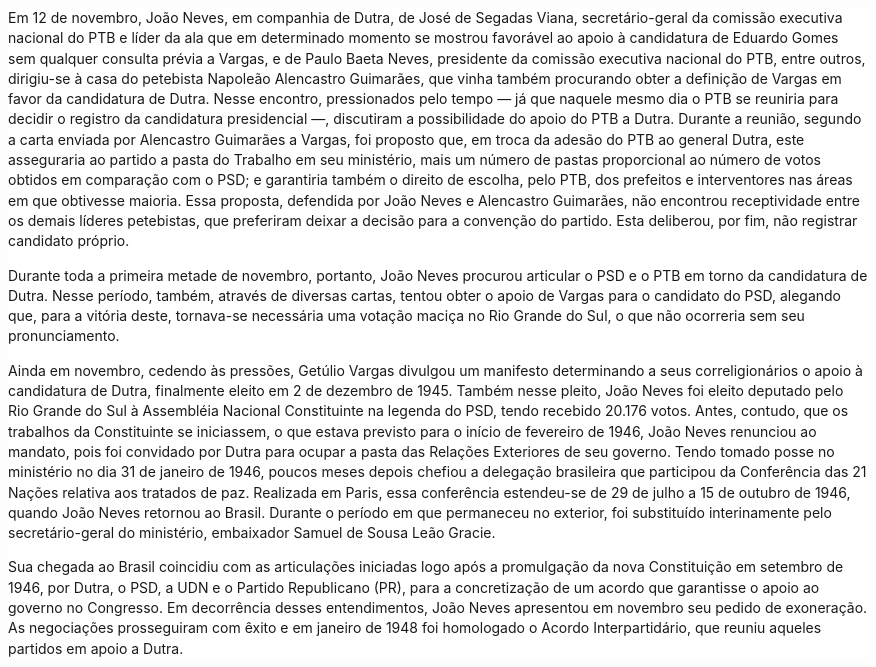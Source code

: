 Em 12 de novembro, João Neves, em companhia de Dutra, de José de Segadas
Viana, secretário-geral da comissão executiva nacional do PTB e líder da
ala que em determinado momento se mostrou favorável ao apoio à
candidatura de Eduardo Gomes sem qualquer consulta prévia a Vargas, e de
Paulo Baeta Neves, presidente da comissão executiva nacional do PTB,
entre outros, dirigiu-se à casa do petebista Napoleão Alencastro
Guimarães, que vinha também procurando obter a definição de Vargas em
favor da candidatura de Dutra. Nesse encontro, pressionados pelo tempo —
já que naquele mesmo dia o PTB se reuniria para decidir o registro da
candidatura presidencial —, discutiram a possibilidade do apoio do PTB a
Dutra. Durante a reunião, segundo a carta enviada por Alencastro
Guimarães a Vargas, foi proposto que, em troca da adesão do PTB ao
general Dutra, este asseguraria ao partido a pasta do Trabalho em seu
ministério, mais um número de pastas proporcional ao número de votos
obtidos em comparação com o PSD; e garantiria também o direito de
escolha, pelo PTB, dos prefeitos e interventores nas áreas em que
obtivesse maioria. Essa proposta, defendida por João Neves e Alencastro
Guimarães, não encontrou receptividade entre os demais líderes
petebistas, que preferiram deixar a decisão para a convenção do partido.
Esta deliberou, por fim, não registrar candidato próprio.

Durante toda a primeira metade de novembro, portanto, João Neves
procurou articular o PSD e o PTB em torno da candidatura de Dutra. Nesse
período, também, através de diversas cartas, tentou obter o apoio de
Vargas para o candidato do PSD, alegando que, para a vitória deste,
tornava-se necessária uma votação maciça no Rio Grande do Sul, o que não
ocorreria sem seu pronunciamento.

Ainda em novembro, cedendo às pressões, Getúlio Vargas divulgou um
manifesto determinando a seus correligionários o apoio à candidatura de
Dutra, finalmente eleito em 2 de dezembro de 1945. Também nesse pleito,
João Neves foi eleito deputado pelo Rio Grande do Sul à Assembléia
Nacional Constituinte na legenda do PSD, tendo recebido 20.176 votos.
Antes, contudo, que os trabalhos da Constituinte se iniciassem, o que
estava previsto para o início de fevereiro de 1946, João Neves renunciou
ao mandato, pois foi convidado por Dutra para ocupar a pasta das
Relações Exteriores de seu governo. Tendo tomado posse no ministério no
dia 31 de janeiro de 1946, poucos meses depois chefiou a delegação
brasileira que participou da Conferência das 21 Nações relativa aos
tratados de paz. Realizada em Paris, essa conferência estendeu-se de 29
de julho a 15 de outubro de 1946, quando João Neves retornou ao Brasil.
Durante o período em que permaneceu no exterior, foi substituído
interinamente pelo secretário-geral do ministério, embaixador Samuel de
Sousa Leão Gracie.

Sua chegada ao Brasil coincidiu com as articulações iniciadas logo após
a promulgação da nova Constituição em setembro de 1946, por Dutra, o
PSD, a UDN e o Partido Republicano (PR), para a concretização de um
acordo que garantisse o apoio ao governo no Congresso. Em decorrência
desses entendimentos, João Neves apresentou em novembro seu pedido de
exoneração. As negociações prosseguiram com êxito e em janeiro de 1948
foi homologado o Acordo Interpartidário, que reuniu aqueles partidos em
apoio a Dutra.
